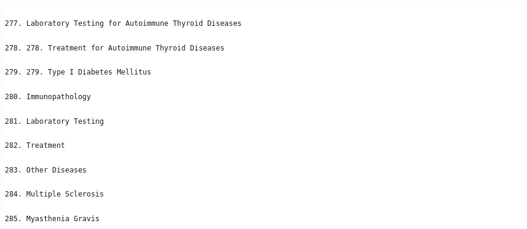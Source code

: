                                                                                                                                                                                                                                                                                                                                                                                                                                                                                                                                                                                                      277. Laboratory Testing for Autoimmune Thyroid Diseases
                                                                                                                                                                                                                                                                                                                                                                                                                                                                                                                                                                                                     278. 278. Treatment for Autoimmune Thyroid Diseases
                                                                                                                                                                                                                                                                                                                                                                                                                                                                                                                                                                                                          279. 279. Type I Diabetes Mellitus
                                                                                                                                                                                                                                                                                                                                                                                                                                                                                                                                                                                                          280. Immunopathology
                                                                                                                                                                                                                                                                                                                                                                                                                                                                                                                                                                                                          281. Laboratory Testing
                                                                                                                                                                                                                                                                                                                                                                                                                                                                                                                                                                                                          282. Treatment
                                                                                                                                                                                                                                                                                                                                                                                                                                                                                                                                                                                                          283. Other Diseases
                                                                                                                                                                                                                                                                                                                                                                                                                                                                                                                                                                                                          284. Multiple Sclerosis
                                                                                                                                                                                                                                                                                                                                                                                                                                                                                                                                                                                                          285. Myasthenia Gravis